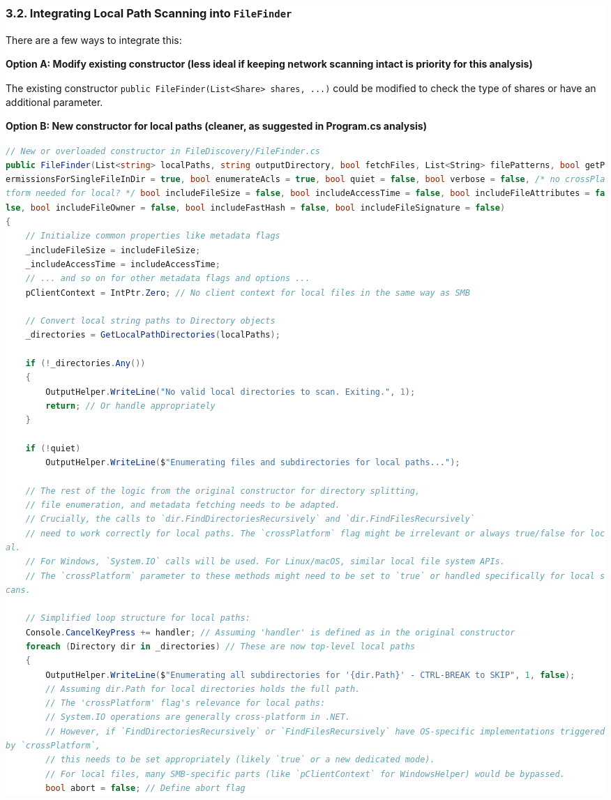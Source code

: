 ### 3.2. Integrating Local Path Scanning into `FileFinder`

There are a few ways to integrate this:

**Option A: Modify existing constructor (less ideal if keeping network scanning intact is priority for this analysis)**

The existing constructor `public FileFinder(List<Share> shares, ...)` could be modified to check the type of shares or have an additional parameter.

**Option B: New constructor for local paths (cleaner, as suggested in Program.cs analysis)**

```csharp
// New or overloaded constructor in FileDiscovery/FileFinder.cs
public FileFinder(List<string> localPaths, string outputDirectory, bool fetchFiles, List<String> filePatterns, bool getPermissionsForSingleFileInDir = true, bool enumerateAcls = true, bool quiet = false, bool verbose = false, /* no crossPlatform needed for local? */ bool includeFileSize = false, bool includeAccessTime = false, bool includeFileAttributes = false, bool includeFileOwner = false, bool includeFastHash = false, bool includeFileSignature = false)
{
    // Initialize common properties like metadata flags
    _includeFileSize = includeFileSize;
    _includeAccessTime = includeAccessTime;
    // ... and so on for other metadata flags and options ...
    pClientContext = IntPtr.Zero; // No client context for local files in the same way as SMB

    // Convert local string paths to Directory objects
    _directories = GetLocalPathDirectories(localPaths);

    if (!_directories.Any())
    {
        OutputHelper.WriteLine("No valid local directories to scan. Exiting.", 1);
        return; // Or handle appropriately
    }

    if (!quiet)
        OutputHelper.WriteLine($"Enumerating files and subdirectories for local paths...");

    // The rest of the logic from the original constructor for directory splitting,
    // file enumeration, and metadata fetching needs to be adapted.
    // Crucially, the calls to `dir.FindDirectoriesRecursively` and `dir.FindFilesRecursively`
    // need to work correctly for local paths. The `crossPlatform` flag might be irrelevant or always true/false for local.
    // For Windows, `System.IO` calls will be used. For Linux/macOS, similar local file system APIs.
    // The `crossPlatform` parameter to these methods might need to be set to `true` or handled specifically for local scans.

    // Simplified loop structure for local paths:
    Console.CancelKeyPress += handler; // Assuming 'handler' is defined as in the original constructor
    foreach (Directory dir in _directories) // These are now top-level local paths
    {
        OutputHelper.WriteLine($"Enumerating all subdirectories for '{dir.Path}' - CTRL-BREAK to SKIP", 1, false);
        // Assuming dir.Path for local directories holds the full path.
        // The 'crossPlatform' flag's relevance for local paths:
        // System.IO operations are generally cross-platform in .NET.
        // However, if `FindDirectoriesRecursively` or `FindFilesRecursively` have OS-specific implementations triggered by `crossPlatform`,
        // this needs to be set appropriately (likely `true` or a new dedicated mode).
        // For local files, many SMB-specific parts (like `pClientContext` for WindowsHelper) would be bypassed.
        bool abort = false; // Define abort flag
```